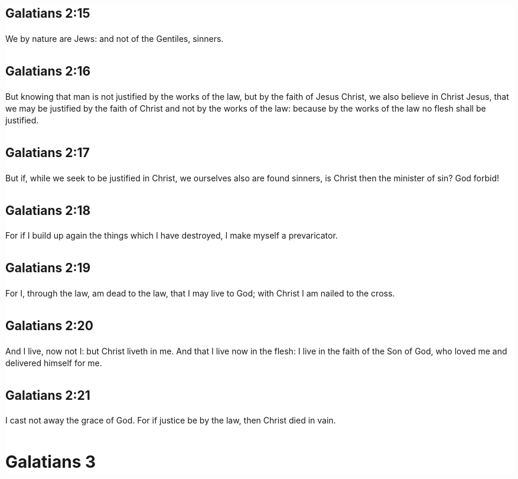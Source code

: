 ## Galatians 2:15

We by nature are Jews: and not of the Gentiles, sinners.


<a id="orgb47c6b0"></a>

## Galatians 2:16

But knowing that man is not justified by the works of the law, but by the faith of Jesus Christ, we also believe in Christ Jesus, that we may be justified by the faith of Christ and not by the works of the law: because by the works of the law no flesh shall be justified.


<a id="orgc9f76f2"></a>

## Galatians 2:17

But if, while we seek to be justified in Christ, we ourselves also are found sinners, is Christ then the minister of sin? God forbid!


<a id="org401a7e0"></a>

## Galatians 2:18

For if I build up again the things which I have destroyed, I make myself a prevaricator.


<a id="org2162164"></a>

## Galatians 2:19

For I, through the law, am dead to the law, that I may live to God; with Christ I am nailed to the cross.


<a id="org0805018"></a>

## Galatians 2:20

And I live, now not I: but Christ liveth in me. And that I live now in the flesh: I live in the faith of the Son of God, who loved me and delivered himself for me.


<a id="org6a6fa8f"></a>

## Galatians 2:21

I cast not away the grace of God. For if justice be by the law, then Christ died in vain. 


<a id="org8204dde"></a>

# Galatians 3
